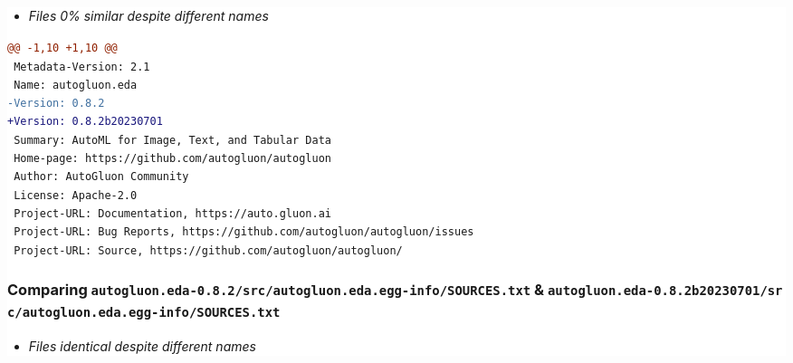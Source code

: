  * *Files 0% similar despite different names*

```diff
@@ -1,10 +1,10 @@
 Metadata-Version: 2.1
 Name: autogluon.eda
-Version: 0.8.2
+Version: 0.8.2b20230701
 Summary: AutoML for Image, Text, and Tabular Data
 Home-page: https://github.com/autogluon/autogluon
 Author: AutoGluon Community
 License: Apache-2.0
 Project-URL: Documentation, https://auto.gluon.ai
 Project-URL: Bug Reports, https://github.com/autogluon/autogluon/issues
 Project-URL: Source, https://github.com/autogluon/autogluon/
```

### Comparing `autogluon.eda-0.8.2/src/autogluon.eda.egg-info/SOURCES.txt` & `autogluon.eda-0.8.2b20230701/src/autogluon.eda.egg-info/SOURCES.txt`

 * *Files identical despite different names*

